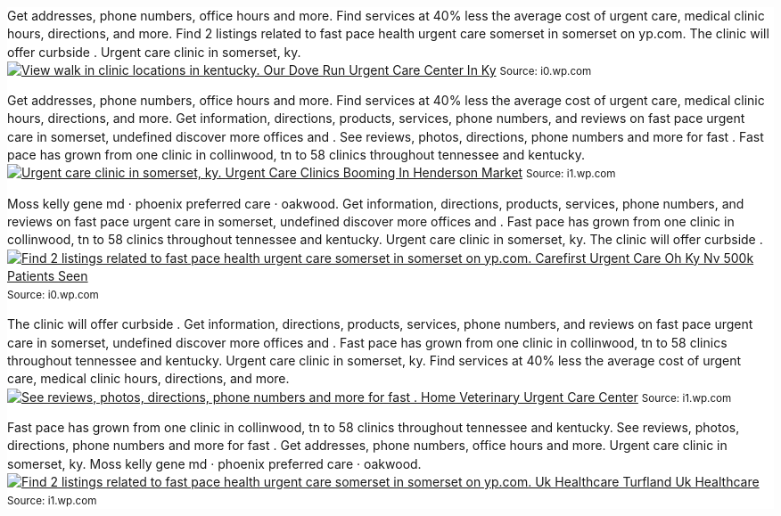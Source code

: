 Get addresses, phone numbers, office hours and more. Find services at 40% less the average cost of urgent care, medical clinic hours, directions, and more. Find 2 listings related to fast pace health urgent care somerset in somerset on yp.com. The clinic will offer curbside . Urgent care clinic in somerset, ky.
[![View walk in clinic locations in kentucky. Our Dove Run Urgent Care Center In Ky](https://i1.wp.com/encrypted-tbn0.gstatic.com/images?q=tbn:ANd9GcRi6pcZI8QUDZEEmJw7E89saE-fGwVMutpcCA&amp;usqp=CAU "Our Dove Run Urgent Care Center In Ky")](https://i0.wp.com/www.concentra.com/-/media/project/concentra/dotcom/usa/images/locations/31826.jpg?t=20200920015131)
<small>Source: i0.wp.com</small>

Get addresses, phone numbers, office hours and more. Find services at 40% less the average cost of urgent care, medical clinic hours, directions, and more. Get information, directions, products, services, phone numbers, and reviews on fast pace urgent care in somerset, undefined discover more offices and . See reviews, photos, directions, phone numbers and more for fast . Fast pace has grown from one clinic in collinwood, tn to 58 clinics throughout tennessee and kentucky.
[![Urgent care clinic in somerset, ky. Urgent Care Clinics Booming In Henderson Market](https://i0.wp.com/encrypted-tbn0.gstatic.com/images?q=tbn:ANd9GcQZITjSNiRHam5mAvHi4BrY7_LhYs7ih78QuQ&amp;usqp=CAU "Urgent Care Clinics Booming In Henderson Market")](https://i1.wp.com/www.gannett-cdn.com/-mm-/78fc85c460247188a7978d6ddccf6abb2fb67e46/c=0-0-3549-4732/local/-/media/2017/02/01/INGroup/Henderson/636215634939949259-02-01-17-UrgentCare-3.jpg)
<small>Source: i1.wp.com</small>

Moss kelly gene md · phoenix preferred care · oakwood. Get information, directions, products, services, phone numbers, and reviews on fast pace urgent care in somerset, undefined discover more offices and . Fast pace has grown from one clinic in collinwood, tn to 58 clinics throughout tennessee and kentucky. Urgent care clinic in somerset, ky. The clinic will offer curbside .
[![Find 2 listings related to fast pace health urgent care somerset in somerset on yp.com. Carefirst Urgent Care Oh Ky Nv 500k Patients Seen](https://i1.wp.com/encrypted-tbn0.gstatic.com/images?q=tbn:ANd9GcSBIoBLzUyzz7Eqxc3wQc04hhx9yX2s-53NmA&amp;usqp=CAU "Carefirst Urgent Care Oh Ky Nv 500k Patients Seen")](https://i0.wp.com/carefirsturgentcares.com/wp-content/uploads/2021/03/Logo.png)
<small>Source: i0.wp.com</small>

The clinic will offer curbside . Get information, directions, products, services, phone numbers, and reviews on fast pace urgent care in somerset, undefined discover more offices and . Fast pace has grown from one clinic in collinwood, tn to 58 clinics throughout tennessee and kentucky. Urgent care clinic in somerset, ky. Find services at 40% less the average cost of urgent care, medical clinic hours, directions, and more.
[![See reviews, photos, directions, phone numbers and more for fast . Home Veterinary Urgent Care Center](https://i1.wp.com/encrypted-tbn0.gstatic.com/images?q=tbn:ANd9GcQseNKQwoi9Y9d4ZpobFGV5TyG4OfqFmUl7kw&amp;usqp=CAU "Home Veterinary Urgent Care Center")](https://i1.wp.com/veturgentcare.com/wp-content/uploads/2016/08/NEW-logo.png)
<small>Source: i1.wp.com</small>

Fast pace has grown from one clinic in collinwood, tn to 58 clinics throughout tennessee and kentucky. See reviews, photos, directions, phone numbers and more for fast . Get addresses, phone numbers, office hours and more. Urgent care clinic in somerset, ky. Moss kelly gene md · phoenix preferred care · oakwood.
[![Find 2 listings related to fast pace health urgent care somerset in somerset on yp.com. Uk Healthcare Turfland Uk Healthcare](https://i1.wp.com/encrypted-tbn0.gstatic.com/images?q=tbn:ANd9GcSFXJp-stGd-46BpWlwM_gbFGfmTyfBN_fy0g&amp;usqp=CAU "Uk Healthcare Turfland Uk Healthcare")](https://i1.wp.com/ukhealthcare.uky.edu/sites/default/files/styles/large/public/inline-images/turfland-photo.jpg?itok=jw1XJ9Ds)
<small>Source: i1.wp.com</small>

